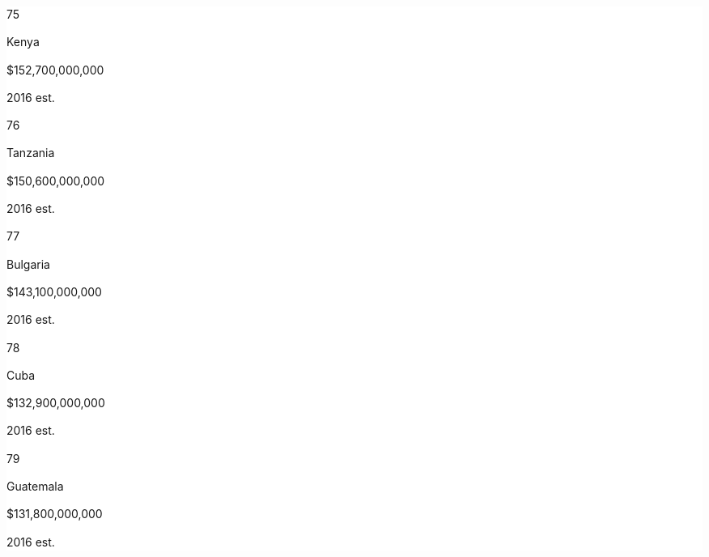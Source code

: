 
75


Kenya


$152,700,000,000


2016 est.






76


Tanzania


$150,600,000,000


2016 est.






77


Bulgaria


$143,100,000,000


2016 est.






78


Cuba


$132,900,000,000


2016 est.






79


Guatemala


$131,800,000,000


2016 est.
